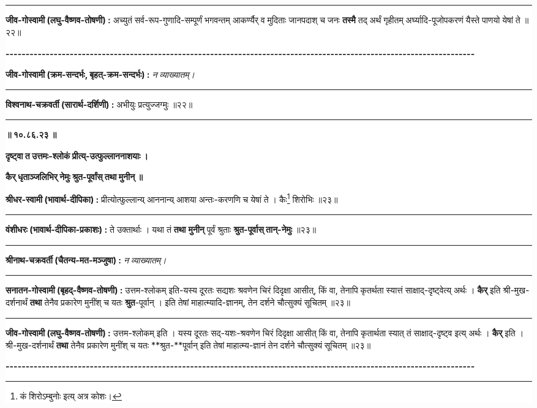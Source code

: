 ---------------------------------------------------------------------------------------------------------------------

**जीव-गोस्वामी (लघु-वैष्णव-तोषणी) :** अच्युतं
सर्व-रूप-गुणादि-सम्पूर्णं भगवन्तम् आकर्ण्यैर् व मुदिताः जानपदाश्
च जनः **तस्मै** तद् अर्थं गृहीतम् अर्घ्यादि-पूजोपकरणं यैस्ते
पाणयो येषां ते ॥२२॥

**---------------------------------------------------------------------------------------------------------------------**

**जीव-गोस्वामी (क्रम-सन्दर्भः, बृहत्-क्रम-सन्दर्भः) :** *न
व्याख्यातम्।*

---------------------------------------------------------------------------------------------------------------------

**विश्वनाथ-चक्रवर्ती (सारार्थ-दर्शिणी) :** अभीयुः प्रत्युज्जग्मुः
॥२२॥

------------------------------

**॥ १०.८६.२३ ॥**

**दृष्ट्वा त उत्तमः-श्लोकं प्रीत्य्-उत्फुल्लाननाशयाः ।**

**कैर् धृताञ्जलिभिर् नेमुः श्रुत-पूर्वांस् तथा मुनीन् ॥**

**श्रीधर-स्वामी (भावार्थ-दीपिका) :** प्रीत्योत्फुल्लान्य् आननान्य् आशया
अन्तः-करणणि च येषां ते । कैः[^१८८] शिरोभिः ॥२३॥

[^१८८]: कं शिरोऽम्बुनोः इत्य् अत्र कोशः।


---------------------------------------------------------------------------------------------------------------------

**वंशीधरः (भावार्थ-दीपिका-प्रकाशः) :** ते उक्तार्थाः । यथा तं
**तथा** **मुनीन्** पूर्वं श्रुताः **श्रुत-**पूर्वास् तान्**-नेमुः**
॥२३॥

---------------------------------------------------------------------------------------------------------------------

**श्रीनाथ-चक्रवर्ती (चैतन्य-मत-मञ्जुषा) :** *न व्याख्यातम्।*

---------------------------------------------------------------------------------------------------------------------

**सनातन-गोस्वामी (बृहद्-वैष्णव-तोषणी) :** उत्तम-श्लोकम् इति-यस्य
दूरतः सद्यशः श्रवणेन चिरं दिदृक्षा आसीत्, किं वा, तेनापि कृतर्थता
स्यात्तं साक्षाद्-दृष्ट्वेत्य् अर्थः । **कैर्** इति श्री-मुख-दर्शनार्थं
**तथा** तेनैव प्रकारेण मुनींश् च यतः **श्रुत**-पूर्वान् । इति
तेषां माहात्म्यादि-ज्ञानम्, तेन दर्शने चौत्सुक्यं सूचितम् ॥२३॥

---------------------------------------------------------------------------------------------------------------------

**जीव-गोस्वामी (लघु-वैष्णव-तोषणी) :** उत्तम-श्लोकम् इति । यस्य
दूरतः सद्-यशः-श्रवणेन चिरं दिदृक्षा आसीत् किं वा, तेनापि कृतार्थता
स्यात् तं साक्षाद्-दृष्ट्व इत्य् अर्थः । **कैर्** इति ।
श्री-मुख-दर्शनार्थं **तथा** तेनैव प्रकारेण मुनींश् च यतः
**श्रुत-**पूर्वान् इति तेषां माहात्म्य-ज्ञानं तेन दर्शने चौत्सुक्यं
सूचितम् ॥२३॥

**---------------------------------------------------------------------------------------------------------------------**


[^१७५]: तल्-लिप्सुर् इति शेष-षष्ठ्या समासः । तां लिप्सुर् इत्य् अर्थः।
[^१७६]: एकदा चातुर्मास्यान्ते।
[^१७७]: धीर-मनो-हरा इति पाठः।
[^१७८]: पित्रोः कृष्णस्येति षष्ठौ तृतीयार्थे । यद् वानुमतः
[^१७९]: क्रोषतां स्वानान् इत्य् अनादरे षष्ट्य्हौ । क्रोशतः स्वाननादृत्य्
[^१८०]: अत्र अभवन्-प्रीति-संहृष्टा वान्धवा यद् उपाण्डवाः । अथन्यद्
[^१८१]: चानुसान्त्वितः इति पाठः।
[^१८२]: उपस्कराः पर्यङ्कादयः।
[^१८३]: अत्र शुक उवाचेति मध्ये पुनर् उक्तिः कथान्तरापेक्षया।
[^१८४]: कृष्णस्य सम्बन्धी तत्-स्वामिकस् तद्-भक्त इत्य् अर्थः।
[^१८५]: नृपाः इति पाठे तद्-देश-पतय।
[^१८६]: तेभ्य नृ-नारीभ्यः । पुमान्-स्त्रिया इत्य् एक-शेषात्।
[^१८७]: तस्मै तद् अर्थम्।